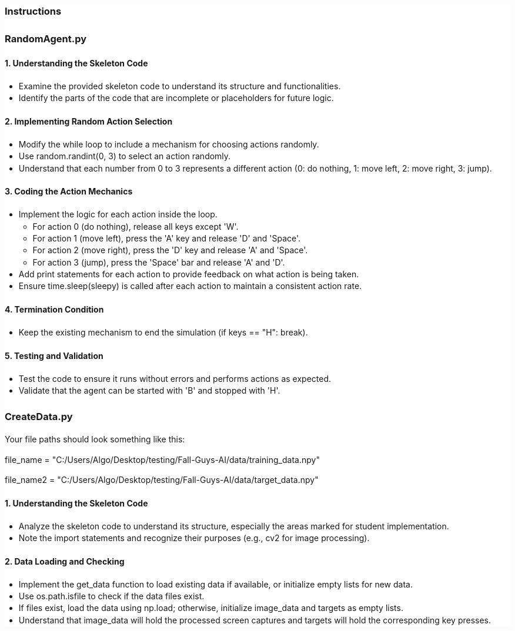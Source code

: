 ### **Instructions**

### **RandomAgent.py**

#### 1\. **Understanding the Skeleton Code**

- Examine the provided skeleton code to understand its structure and functionalities.
- Identify the parts of the code that are incomplete or placeholders for future logic.

#### 2\. **Implementing Random Action Selection**

- Modify the while loop to include a mechanism for choosing actions randomly.
- Use random.randint(0, 3) to select an action randomly.
- Understand that each number from 0 to 3 represents a different action (0: do nothing, 1: move left, 2: move right, 3: jump).

#### 3\. **Coding the Action Mechanics**

- Implement the logic for each action inside the loop.
  - For action 0 (do nothing), release all keys except 'W'.
  - For action 1 (move left), press the 'A' key and release 'D' and 'Space'.
  - For action 2 (move right), press the 'D' key and release 'A' and 'Space'.
  - For action 3 (jump), press the 'Space' bar and release 'A' and 'D'.
- Add print statements for each action to provide feedback on what action is being taken.
- Ensure time.sleep(sleepy) is called after each action to maintain a consistent action rate.

#### 4\. **Termination Condition**

- Keep the existing mechanism to end the simulation (if keys == "H": break).

#### 5\. **Testing and Validation**

- Test the code to ensure it runs without errors and performs actions as expected.
- Validate that the agent can be started with 'B' and stopped with 'H'.

### **CreateData.py**

Your file paths should look something like this:

file_name = "C:/Users/Algo/Desktop/testing/Fall-Guys-AI/data/training_data.npy"

file_name2 = "C:/Users/Algo/Desktop/testing/Fall-Guys-AI/data/target_data.npy"

#### 1\. **Understanding the Skeleton Code**

- Analyze the skeleton code to understand its structure, especially the areas marked for student implementation.
- Note the import statements and recognize their purposes (e.g., cv2 for image processing).

#### 2\. **Data Loading and Checking**

- Implement the get_data function to load existing data if available, or initialize empty lists for new data.
- Use os.path.isfile to check if the data files exist.
- If files exist, load the data using np.load; otherwise, initialize image_data and targets as empty lists.
- Understand that image_data will hold the processed screen captures and targets will hold the corresponding key presses.
